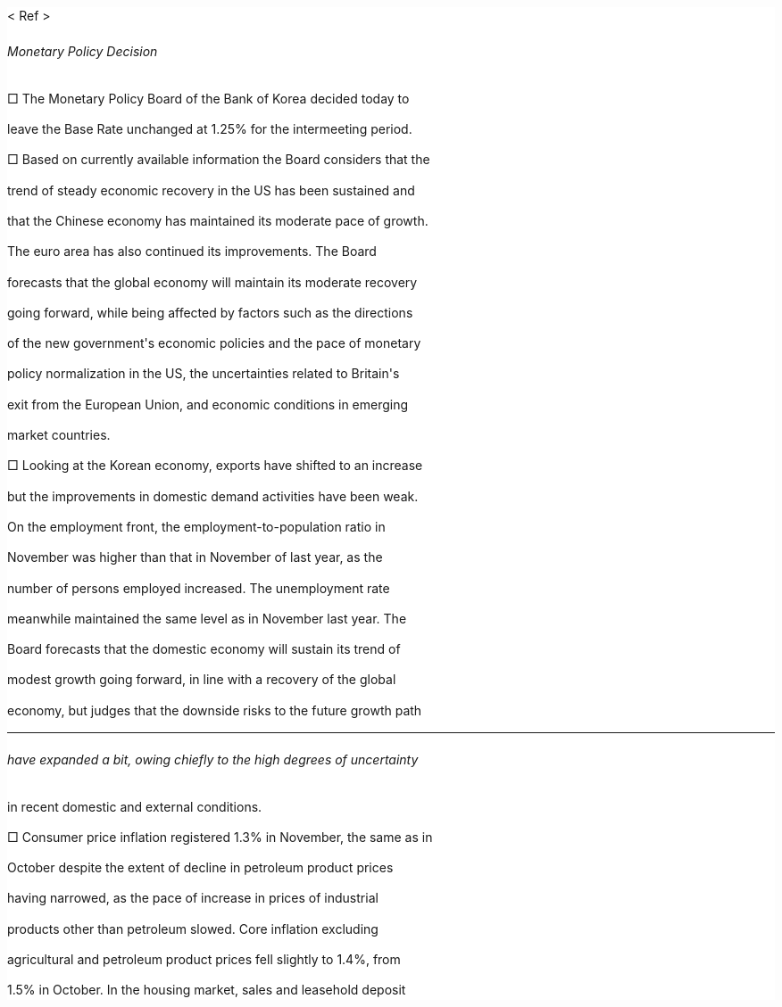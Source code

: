 < Ref >

###### Monetary Policy Decision

 □ The Monetary Policy Board of the Bank of Korea decided today to

 leave the Base Rate unchanged at 1.25% for the intermeeting period.

 □ Based on currently available information the Board considers that the

 trend of steady economic recovery in the US has been sustained and

 that the Chinese economy has maintained its moderate pace of growth.

 The euro area has also continued its improvements. The Board

 forecasts that the global economy will maintain its moderate recovery

 going forward, while being affected by factors such as the directions

 of the new government's economic policies and the pace of monetary

 policy normalization in the US, the uncertainties related to Britain's

 exit from the European Union, and economic conditions in emerging

 market countries.

 □ Looking at the Korean economy, exports have shifted to an increase

 but the improvements in domestic demand activities have been weak.

 On the employment front, the employment-to-population ratio in

 November was higher than that in November of last year, as the

 number of persons employed increased. The unemployment rate

 meanwhile maintained the same level as in November last year. The

 Board forecasts that the domestic economy will sustain its trend of

 modest growth going forward, in line with a recovery of the global

 economy, but judges that the downside risks to the future growth path


-----

###### have expanded a bit, owing chiefly to the high degrees of uncertainty

 in recent domestic and external conditions.

 □ Consumer price inflation registered 1.3% in November, the same as in

 October despite the extent of decline in petroleum product prices

 having narrowed, as the pace of increase in prices of industrial

 products other than petroleum slowed. Core inflation excluding

 agricultural and petroleum product prices fell slightly to 1.4%, from

 1.5% in October. In the housing market, sales and leasehold deposit
